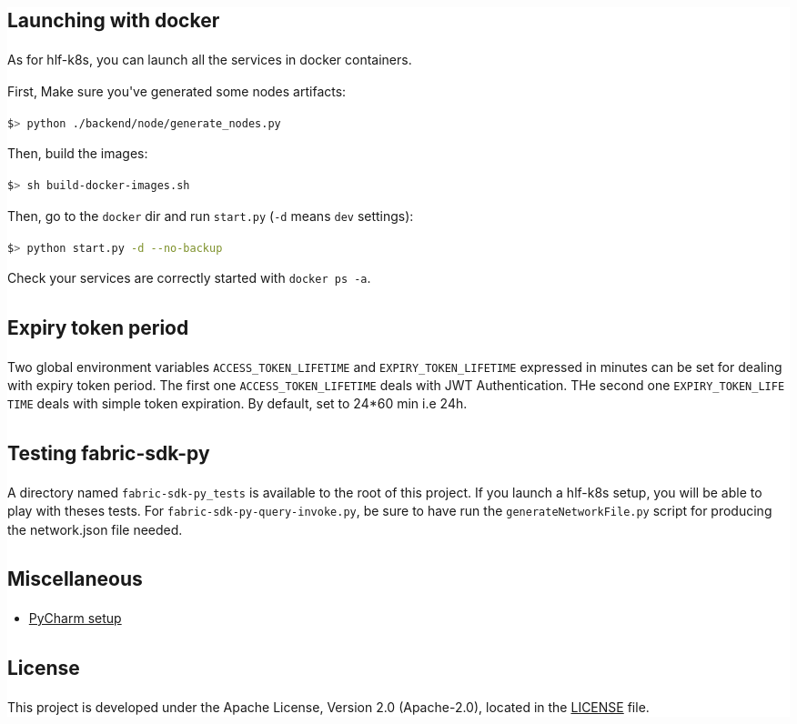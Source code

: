 ## Launching with docker

As for hlf-k8s, you can launch all the services in docker containers.

First, Make sure you've generated some nodes artifacts:
```bash
$> python ./backend/node/generate_nodes.py
```

Then, build the images:
```bash
$> sh build-docker-images.sh
```

Then, go to the `docker` dir and run `start.py` (`-d` means `dev` settings):
```bash
$> python start.py -d --no-backup
```

Check your services are correctly started with `docker ps -a`.

## Expiry token period

Two global environment variables `ACCESS_TOKEN_LIFETIME` and `EXPIRY_TOKEN_LIFETIME` expressed in minutes can be set for dealing with expiry token period.
The first one `ACCESS_TOKEN_LIFETIME` deals with JWT Authentication.
THe second one `EXPIRY_TOKEN_LIFETIME` deals with simple token expiration.
By default, set to 24*60 min i.e 24h.

## Testing fabric-sdk-py

A directory named `fabric-sdk-py_tests` is available to the root of this project.
If you launch a hlf-k8s setup, you will be able to play with theses tests.
For `fabric-sdk-py-query-invoke.py`, be sure to have run the `generateNetworkFile.py` script for producing the network.json file needed.

## Miscellaneous

- [PyCharm setup](./doc/pycharm-setup.md)

## License

This project is developed under the Apache License, Version 2.0 (Apache-2.0), located in the [LICENSE](./LICENSE) file.

